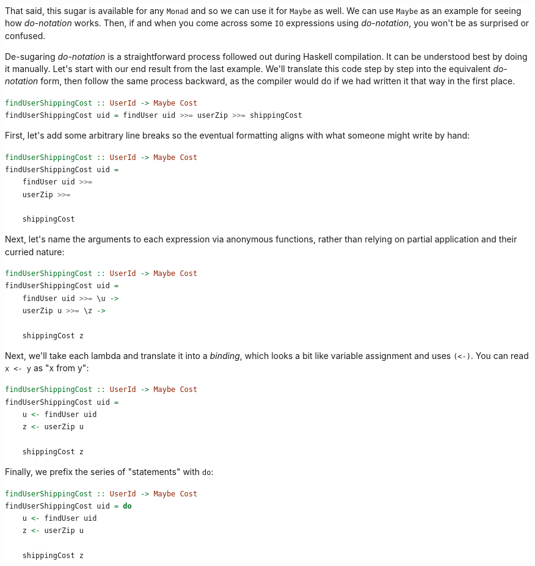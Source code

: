 That said, this sugar is available for any `Monad` and so we can use it for
`Maybe` as well. We can use `Maybe` as an example for seeing how *do-notation*
works. Then, if and when you come across some `IO` expressions using
*do-notation*, you won't be as surprised or confused.

De-sugaring *do-notation* is a straightforward process followed out during
Haskell compilation. It can be understood best by doing it manually. Let's start
with our end result from the last example. We'll translate this code
step by step into the equivalent *do-notation* form, then follow the same
process backward, as the compiler would do if we had written it that way in the
first place.

```haskell
findUserShippingCost :: UserId -> Maybe Cost
findUserShippingCost uid = findUser uid >>= userZip >>= shippingCost
```

First, let's add some arbitrary line breaks so the eventual formatting aligns
with what someone might write by hand:

```haskell
findUserShippingCost :: UserId -> Maybe Cost
findUserShippingCost uid =
    findUser uid >>=
    userZip >>=

    shippingCost
```

Next, let's name the arguments to each expression via anonymous functions,
rather than relying on partial application and their curried nature:

```haskell
findUserShippingCost :: UserId -> Maybe Cost
findUserShippingCost uid =
    findUser uid >>= \u ->
    userZip u >>= \z ->

    shippingCost z
```

Next, we'll take each lambda and translate it into a *binding*, which looks a
bit like variable assignment and uses `(<-)`. You can read `x <- y` as "x from
y":

```haskell
findUserShippingCost :: UserId -> Maybe Cost
findUserShippingCost uid =
    u <- findUser uid
    z <- userZip u

    shippingCost z
```

Finally, we prefix the series of "statements" with `do`:

```haskell
findUserShippingCost :: UserId -> Maybe Cost
findUserShippingCost uid = do
    u <- findUser uid
    z <- userZip u

    shippingCost z
```
